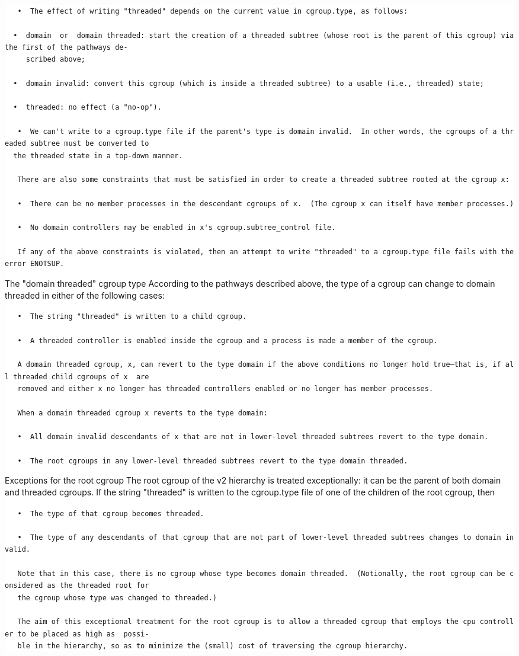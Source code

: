        •  The effect of writing "threaded" depends on the current value in cgroup.type, as follows:

	  •  domain  or	 domain threaded: start the creation of a threaded subtree (whose root is the parent of this cgroup) via the first of the pathways de‐
	     scribed above;

	  •  domain invalid: convert this cgroup (which is inside a threaded subtree) to a usable (i.e., threaded) state;

	  •  threaded: no effect (a "no-op").

       •  We can't write to a cgroup.type file if the parent's type is domain invalid.	In other words, the cgroups of a threaded subtree must be converted to
	  the threaded state in a top-down manner.

       There are also some constraints that must be satisfied in order to create a threaded subtree rooted at the cgroup x:

       •  There can be no member processes in the descendant cgroups of x.  (The cgroup x can itself have member processes.)

       •  No domain controllers may be enabled in x's cgroup.subtree_control file.

       If any of the above constraints is violated, then an attempt to write "threaded" to a cgroup.type file fails with the error ENOTSUP.

   The "domain threaded" cgroup type
       According to the pathways described above, the type of a cgroup can change to domain threaded in either of the following cases:

       •  The string "threaded" is written to a child cgroup.

       •  A threaded controller is enabled inside the cgroup and a process is made a member of the cgroup.

       A domain threaded cgroup, x, can revert to the type domain if the above conditions no longer hold true—that is, if all threaded child cgroups of x  are
       removed and either x no longer has threaded controllers enabled or no longer has member processes.

       When a domain threaded cgroup x reverts to the type domain:

       •  All domain invalid descendants of x that are not in lower-level threaded subtrees revert to the type domain.

       •  The root cgroups in any lower-level threaded subtrees revert to the type domain threaded.

   Exceptions for the root cgroup
       The  root  cgroup  of the v2 hierarchy is treated exceptionally: it can be the parent of both domain and threaded cgroups.  If the string "threaded" is
       written to the cgroup.type file of one of the children of the root cgroup, then

       •  The type of that cgroup becomes threaded.

       •  The type of any descendants of that cgroup that are not part of lower-level threaded subtrees changes to domain invalid.

       Note that in this case, there is no cgroup whose type becomes domain threaded.  (Notionally, the root cgroup can be considered as the threaded root for
       the cgroup whose type was changed to threaded.)

       The aim of this exceptional treatment for the root cgroup is to allow a threaded cgroup that employs the cpu controller to be placed as high as	possi‐
       ble in the hierarchy, so as to minimize the (small) cost of traversing the cgroup hierarchy.
